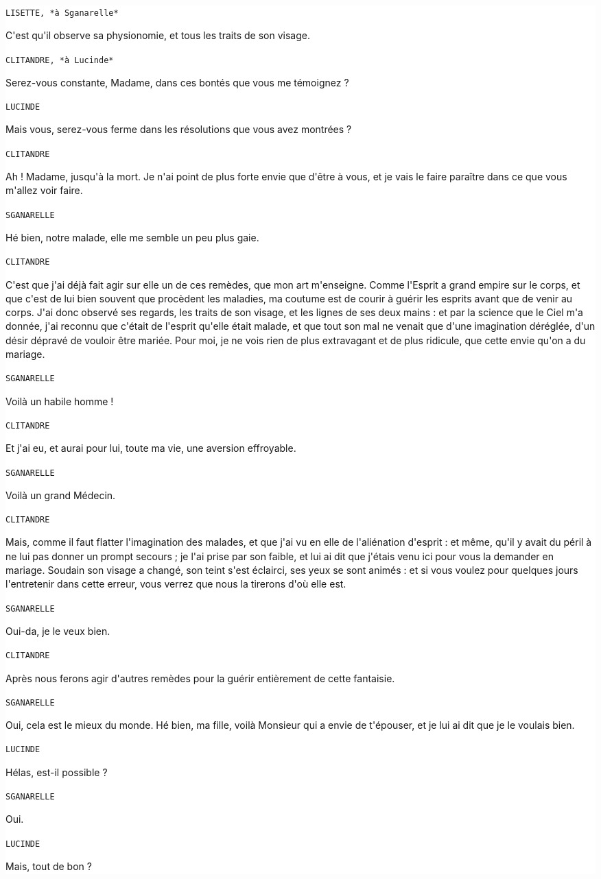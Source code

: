     LISETTE, *à Sganarelle*
C'est qu'il observe sa physionomie, et tous les traits de son visage.

    CLITANDRE, *à Lucinde*
Serez-vous constante, Madame, dans ces bontés que vous me témoignez ?

    LUCINDE
Mais vous, serez-vous ferme dans les résolutions que vous avez montrées ?

    CLITANDRE
Ah ! Madame, jusqu'à la mort. Je n'ai point de plus forte envie que d'être à vous, et je vais le faire paraître dans ce que vous m'allez voir faire.

    SGANARELLE
Hé bien, notre malade, elle me semble un peu plus gaie.

    CLITANDRE
C'est que j'ai déjà fait agir sur elle un de ces remèdes, que mon art m'enseigne. Comme l'Esprit a grand empire sur le corps, et que c'est de lui bien souvent que procèdent les maladies, ma coutume est de courir à guérir les esprits avant que de venir au corps. J'ai donc observé ses regards, les traits de son visage, et les lignes de ses deux mains : et par la science que le Ciel m'a donnée, j'ai reconnu que c'était de l'esprit qu'elle était malade, et que tout son mal ne venait que d'une imagination déréglée, d'un désir dépravé de vouloir être mariée. Pour moi, je ne vois rien de plus extravagant et de plus ridicule, que cette envie qu'on a du mariage.

    SGANARELLE
Voilà un habile homme !

    CLITANDRE
Et j'ai eu, et aurai pour lui, toute ma vie, une aversion effroyable.

    SGANARELLE
Voilà un grand Médecin.

    CLITANDRE
Mais, comme il faut flatter l'imagination des malades, et que j'ai vu en elle de l'aliénation d'esprit : et même, qu'il y avait du péril à ne lui pas donner un prompt secours ; je l'ai prise par son faible, et lui ai dit que j'étais venu ici pour vous la demander en mariage. Soudain son visage a changé, son teint s'est éclairci, ses yeux se sont animés : et si vous voulez pour quelques jours l'entretenir dans cette erreur, vous verrez que nous la tirerons d'où elle est.

    SGANARELLE
Oui-da, je le veux bien.

    CLITANDRE
Après nous ferons agir d'autres remèdes pour la guérir entièrement de cette fantaisie.

    SGANARELLE
Oui, cela est le mieux du monde. Hé bien, ma fille, voilà Monsieur qui a envie de t'épouser, et je lui ai dit que je le voulais bien.

    LUCINDE
Hélas, est-il possible ?

    SGANARELLE
Oui.

    LUCINDE
Mais, tout de bon ?
